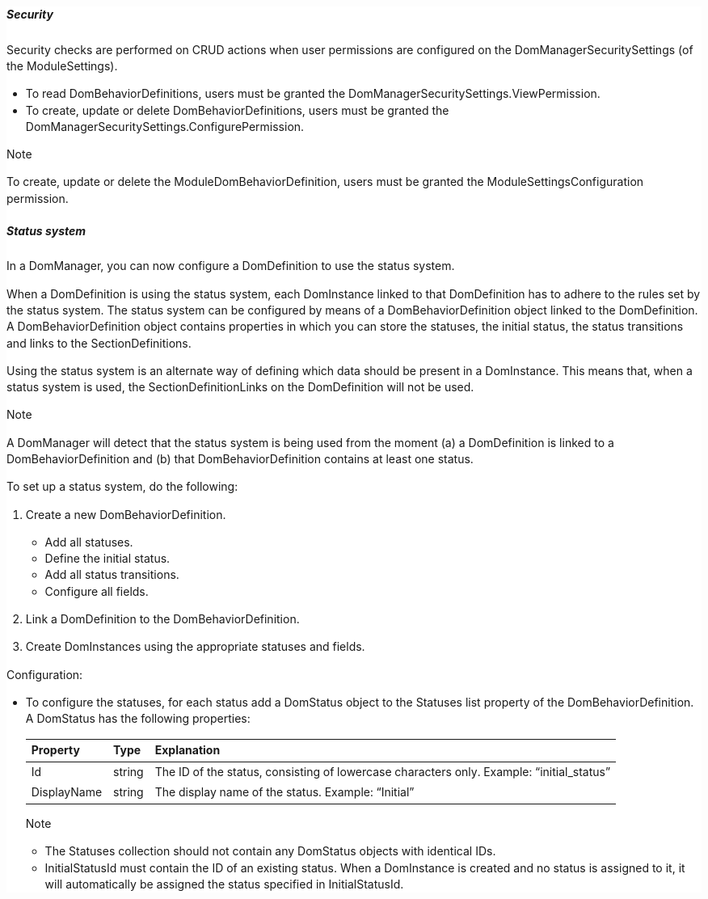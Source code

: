 ##### Security

Security checks are performed on CRUD actions when user permissions are configured on the DomManagerSecuritySettings (of the ModuleSettings).

- To read DomBehaviorDefinitions, users must be granted the DomManagerSecuritySettings.ViewPermission.
- To create, update or delete DomBehaviorDefinitions, users must be granted the DomManagerSecuritySettings.ConfigurePermission.

> [!NOTE]
> To create, update or delete the ModuleDomBehaviorDefinition, users must be granted the ModuleSettingsConfiguration permission.

##### Status system

In a DomManager, you can now configure a DomDefinition to use the status system.

When a DomDefinition is using the status system, each DomInstance linked to that DomDefinition has to adhere to the rules set by the status system. The status system can be configured by means of a DomBehaviorDefinition object linked to the DomDefinition. A DomBehaviorDefinition object contains properties in which you can store the statuses, the initial status, the status transitions and links to the SectionDefinitions.

Using the status system is an alternate way of defining which data should be present in a DomInstance. This means that, when a status system is used, the SectionDefinitionLinks on the DomDefinition will not be used.

> [!NOTE]
> A DomManager will detect that the status system is being used from the moment (a) a DomDefinition is linked to a DomBehaviorDefinition and (b) that DomBehaviorDefinition contains at least one status.

To set up a status system, do the following:

1. Create a new DomBehaviorDefinition.

   - Add all statuses.
   - Define the initial status.
   - Add all status transitions.
   - Configure all fields.

1. Link a DomDefinition to the DomBehaviorDefinition.

1. Create DomInstances using the appropriate statuses and fields.

Configuration:

- To configure the statuses, for each status add a DomStatus object to the Statuses list property of the DomBehaviorDefinition. A DomStatus has the following properties:

  | Property | Type   | Explanation |
  |--|--|--|
  | Id | string | The ID of the status, consisting of lowercase characters only. Example: “initial_status” |
  | DisplayName | string | The display name of the status. Example: “Initial” |

  > [!NOTE]
  >
  > - The Statuses collection should not contain any DomStatus objects with identical IDs.
  > - InitialStatusId must contain the ID of an existing status. When a DomInstance is created and no status is assigned to it, it will automatically be assigned the status specified in InitialStatusId.
